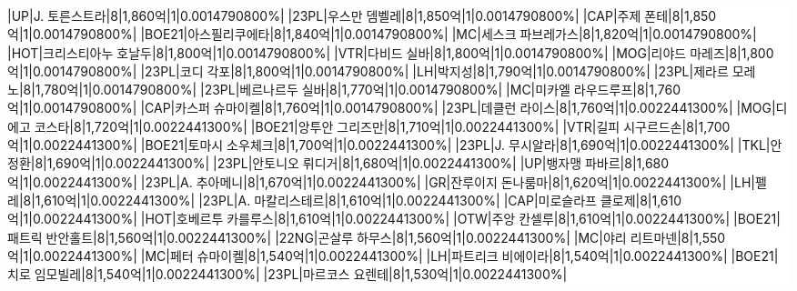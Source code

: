 |UP|J. 토른스트라|8|1,860억|1|0.0014790800%|
|23PL|우스만 뎀벨레|8|1,850억|1|0.0014790800%|
|CAP|주제 폰테|8|1,850억|1|0.0014790800%|
|BOE21|아스필리쿠에타|8|1,840억|1|0.0014790800%|
|MC|세스크 파브레가스|8|1,820억|1|0.0014790800%|
|HOT|크리스티아누 호날두|8|1,800억|1|0.0014790800%|
|VTR|다비드 실바|8|1,800억|1|0.0014790800%|
|MOG|리야드 마레즈|8|1,800억|1|0.0014790800%|
|23PL|코디 각포|8|1,800억|1|0.0014790800%|
|LH|박지성|8|1,790억|1|0.0014790800%|
|23PL|제라르 모레노|8|1,780억|1|0.0014790800%|
|23PL|베르나르두 실바|8|1,770억|1|0.0014790800%|
|MC|미카엘 라우드루프|8|1,760억|1|0.0014790800%|
|CAP|카스퍼 슈마이켈|8|1,760억|1|0.0014790800%|
|23PL|데클런 라이스|8|1,760억|1|0.0022441300%|
|MOG|디에고 코스타|8|1,720억|1|0.0022441300%|
|BOE21|앙투안 그리즈만|8|1,710억|1|0.0022441300%|
|VTR|길피 시구르드손|8|1,700억|1|0.0022441300%|
|BOE21|토마시 소우체크|8|1,700억|1|0.0022441300%|
|23PL|J. 무시알라|8|1,690억|1|0.0022441300%|
|TKL|안정환|8|1,690억|1|0.0022441300%|
|23PL|안토니오 뤼디거|8|1,680억|1|0.0022441300%|
|UP|뱅자맹 파바르|8|1,680억|1|0.0022441300%|
|23PL|A. 추아메니|8|1,670억|1|0.0022441300%|
|GR|잔루이지 돈나룸마|8|1,620억|1|0.0022441300%|
|LH|펠레|8|1,610억|1|0.0022441300%|
|23PL|A. 마칼리스테르|8|1,610억|1|0.0022441300%|
|CAP|미로슬라프 클로제|8|1,610억|1|0.0022441300%|
|HOT|호베르투 카를루스|8|1,610억|1|0.0022441300%|
|OTW|주앙 칸셀루|8|1,610억|1|0.0022441300%|
|BOE21|패트릭 반안홀트|8|1,560억|1|0.0022441300%|
|22NG|곤살루 하무스|8|1,560억|1|0.0022441300%|
|MC|야리 리트마넨|8|1,550억|1|0.0022441300%|
|MC|페터 슈마이켈|8|1,540억|1|0.0022441300%|
|LH|파트리크 비에이라|8|1,540억|1|0.0022441300%|
|BOE21|치로 임모빌레|8|1,540억|1|0.0022441300%|
|23PL|마르코스 요렌테|8|1,530억|1|0.0022441300%|